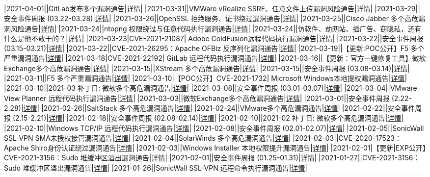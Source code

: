 |2021-04-01||GitLab发布多个漏洞通告|[详情](https://secure.yrzdm.com//docs/board/7bb81c0efe410643f71064ea7861a6ab)|
|2021-03-31||VMWare vRealize SSRF、任意文件上传漏洞风险通告|[详情](https://secure.yrzdm.com//docs/board/8a1f2bfa54a96b11bb1fc9eafc93cacd)|
|2021-03-29||安全事件周报 (03.22-03.28)|[详情](https://secure.yrzdm.com//docs/board/54a9f0ac85aca2eba1cadf9e6c1ff54e)|
|2021-03-26||OpenSSL 拒绝服务、证书绕过漏洞通告|[详情](https://secure.yrzdm.com//docs/board/ab7949585a61ec51cd0a10195dcb2753)|
|2021-03-25||Cisco Jabber 多个高危漏洞风险通告|[详情](https://secure.yrzdm.com//docs/board/a9ef60ac31f2197efdc17296643f3523)|
|2021-03-24||ntopng 权限绕过与任意代码执行漏洞通告|[详情](https://secure.yrzdm.com//docs/board/21e1f5f51b3ad4f85d579ca9a16dbbdb)|
|2021-03-24||仿软件、劫网站、插广告、窃隐私，还有什么是他不敢干的？|[详情](https://secure.yrzdm.com//docs/board/125e9deb019b43a5b7ed8b88c8c88392)|
|2021-03-23|CVE-2021-21087| Adobe ColdFusion远程代码执行漏洞通告|[详情](https://secure.yrzdm.com//docs/board/218d3282db2f546636bfeedebea88191)|
|2021-03-22||安全事件周报 (03.15-03.21)|[详情](https://secure.yrzdm.com//docs/board/4e99c1a373f5b9982aea3ce50750d15f)|
|2021-03-22||CVE-2021-26295：Apache OFBiz 反序列化漏洞通告|[详情](https://secure.yrzdm.com//docs/board/38e8ebd7d5cd2f8a04228acad4eecd37)|
|2021-03-19||【更新:POC公开】F5 多个严重漏洞通告|[详情](https://secure.yrzdm.com//docs/board/5144b8812ca68b3877ad3d0223cb46ef)|
|2021-03-18|CVE-2021-22192| GitLab 远程代码执行漏洞通告|[详情](https://secure.yrzdm.com//docs/board/c9c58e32535aeb5e958aa051bafe0ffb)|
|2021-03-16||【更新：官方一键修复工具】微软Exchange多个高危漏洞通告|[详情](https://secure.yrzdm.com//docs/board/9cda2b35ebdd3beb2e41e36209049bdf)|
|2021-03-15||XStream 多个高危漏洞通告|[详情](https://secure.yrzdm.com//docs/board/8c087e83dc7e64c8aa47fb9b964ee310)|
|2021-03-15||安全事件周报 (03.08-03.14)|[详情](https://secure.yrzdm.com//docs/board/0abf6de4d6f3d784bff66942fc4822de)|
|2021-03-11||F5 多个严重漏洞通告|[详情](https://secure.yrzdm.com//docs/board/e3488936bd965b07e287007dd2266246)|
|2021-03-10|【POC公开】CVE-2021-1732| Microsoft Windows本地提权漏洞通告|[详情](https://secure.yrzdm.com//docs/board/2672ba4a75c86c541b68b07a112bbbeb)|
|2021-03-10||2021-03 补丁日: 微软多个高危漏洞通告|[详情](https://secure.yrzdm.com//docs/board/9cd6eb2f7dd33fee2d0147e2a61adfff)|
|2021-03-08||安全事件周报 (03.01-03.07)|[详情](https://secure.yrzdm.com//docs/board/3c6dbc1c65e9cebe73a63d910464f7fe)|
|2021-03-04||VMware View Planner 远程代码执行漏洞通告|[详情](https://secure.yrzdm.com//docs/board/a5ef2a08fd53b2c7519dd06c23f11242)|
|2021-03-03||微软Exchange多个高危漏洞通告|[详情](https://secure.yrzdm.com//docs/board/f1439e4afc8b22a2c9b21a4ecc592f2f)|
|2021-03-01||安全事件周报 (2.22-2.28)|[详情](https://secure.yrzdm.com//docs/board/f0f6332808d47a29ed4e2899d872953a)|
|2021-02-26||SaltStack 多个高危漏洞通告|[详情](https://secure.yrzdm.com//docs/board/3c9c30d8b1bcf14b7697a40d5f70489d)|
|2021-02-24||VMware多个高危漏洞通告|[详情](https://secure.yrzdm.com//docs/board/ed5c81bdac7ed43ef70368590fdc8a2a)|
|2021-02-22||安全事件周报 (2.15-2.21)|[详情](https://secure.yrzdm.com//docs/board/d476880c0ef79d21c370698cf1da9240)|
|2021-02-18||安全事件周报 (02.08-02.14)|[详情](https://secure.yrzdm.com//docs/board/287c249e6ff865787026f9ba56deb532)|
|2021-02-10||2021-02 补丁日: 微软多个高危漏洞通告|[详情](https://secure.yrzdm.com//docs/board/0287eded36a597256019bb129a6db98d)|
|2021-02-10||Windows TCP/IP 远程代码执行漏洞通告|[详情](https://secure.yrzdm.com//docs/board/8413643955830478ef021659fbf55876)|
|2021-02-08||安全事件周报 (02.01-02.07)|[详情](https://secure.yrzdm.com//docs/board/999b876d71394b96f97f36696ff07b0c)|
|2021-02-05||SonicWall SSL-VPN SMA未授权接管漏洞通告|[详情](https://secure.yrzdm.com//docs/board/a7df8da07df67ce4ba1e83e24cb05284)|
|2021-02-04||SolarWinds 多个高危漏洞通告|[详情](https://secure.yrzdm.com//docs/board/da508b0dcec3d6f93b7c9532cb96f7e6)|
|2021-02-03||CVE-2020-17523：Apache Shiro身份认证绕过漏洞通告|[详情](https://secure.yrzdm.com//docs/board/26c34bc5d00e71809ce9e7500e3f0807)|
|2021-02-03||Windows Installer 本地权限提升漏洞通告|[详情](https://secure.yrzdm.com//docs/board/43cf6975cb374fdf6440c1a6a62898b3)|
|2021-02-01|【更新|EXP公开】CVE-2021-3156：Sudo 堆缓冲区溢出漏洞通告|[详情](https://secure.yrzdm.com//docs/board/1b03966ea9249d9bbec710b30f4374b0)|
|2021-02-01||安全事件周报 (01.25-01.31)|[详情](https://secure.yrzdm.com//docs/board/11cceb6cf71d29ded3b437f83fc2e691)|
|2021-01-27||CVE-2021-3156：Sudo 堆缓冲区溢出漏洞通告|[详情](https://secure.yrzdm.com//docs/board/608b68099e9847afbf9573fa217dedf1)|
|2021-01-26||SonicWall SSL-VPN 远程命令执行漏洞通告|[详情](https://secure.yrzdm.com//docs/board/4dd54b6c9463194279a407590e0ec925)|